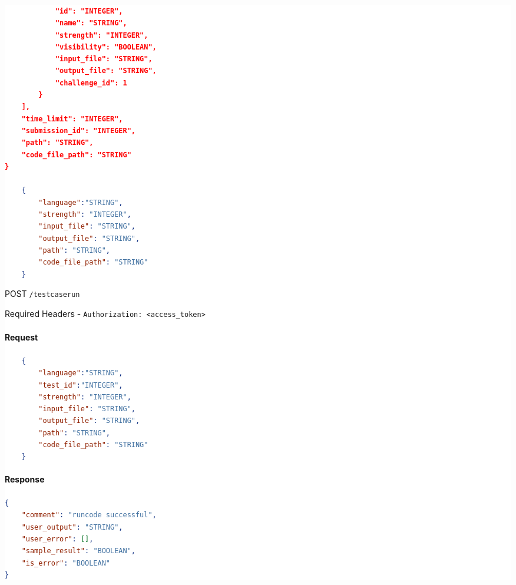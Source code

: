 ```json
            "id": "INTEGER",
            "name": "STRING",
            "strength": "INTEGER",
            "visibility": "BOOLEAN",
            "input_file": "STRING",
            "output_file": "STRING",
            "challenge_id": 1
        }
    ],
    "time_limit": "INTEGER",
    "submission_id": "INTEGER",
    "path": "STRING",
    "code_file_path": "STRING"
}

    {
        "language":"STRING",
        "strength": "INTEGER",
        "input_file": "STRING",
        "output_file": "STRING",
        "path": "STRING",
        "code_file_path": "STRING"
    }
```

POST `/testcaserun`

Required Headers - `Authorization: <access_token>`

#### Request 


```json
    {
        "language":"STRING",
        "test_id":"INTEGER",
        "strength": "INTEGER",
        "input_file": "STRING",
        "output_file": "STRING",
        "path": "STRING",
        "code_file_path": "STRING"
    }
```

#### Response 

```json
{
    "comment": "runcode successful",
    "user_output": "STRING",
    "user_error": [],
    "sample_result": "BOOLEAN",
    "is_error": "BOOLEAN"
}
```
